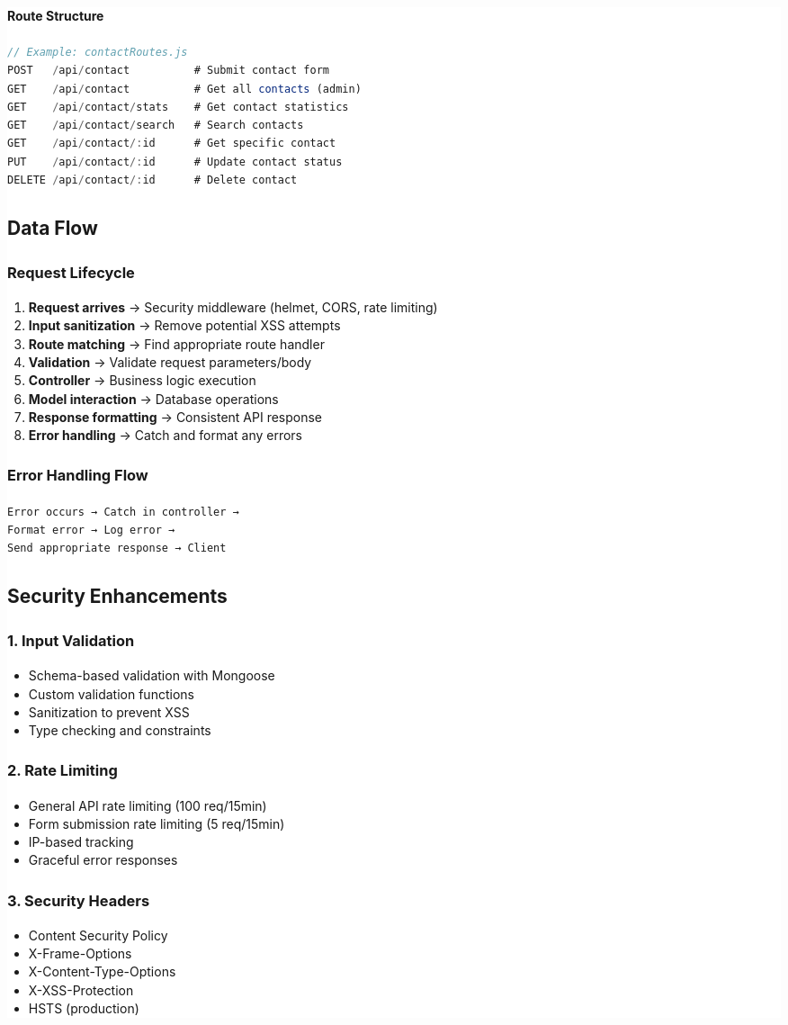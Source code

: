 #### Route Structure
```javascript
// Example: contactRoutes.js
POST   /api/contact          # Submit contact form
GET    /api/contact          # Get all contacts (admin)
GET    /api/contact/stats    # Get contact statistics
GET    /api/contact/search   # Search contacts
GET    /api/contact/:id      # Get specific contact
PUT    /api/contact/:id      # Update contact status
DELETE /api/contact/:id      # Delete contact
```

## Data Flow

### Request Lifecycle
1. **Request arrives** → Security middleware (helmet, CORS, rate limiting)
2. **Input sanitization** → Remove potential XSS attempts
3. **Route matching** → Find appropriate route handler
4. **Validation** → Validate request parameters/body
5. **Controller** → Business logic execution
6. **Model interaction** → Database operations
7. **Response formatting** → Consistent API response
8. **Error handling** → Catch and format any errors

### Error Handling Flow
```
Error occurs → Catch in controller → 
Format error → Log error → 
Send appropriate response → Client
```

## Security Enhancements

### 1. **Input Validation**
- Schema-based validation with Mongoose
- Custom validation functions
- Sanitization to prevent XSS
- Type checking and constraints

### 2. **Rate Limiting**
- General API rate limiting (100 req/15min)
- Form submission rate limiting (5 req/15min)
- IP-based tracking
- Graceful error responses

### 3. **Security Headers**
- Content Security Policy
- X-Frame-Options
- X-Content-Type-Options
- X-XSS-Protection
- HSTS (production)
